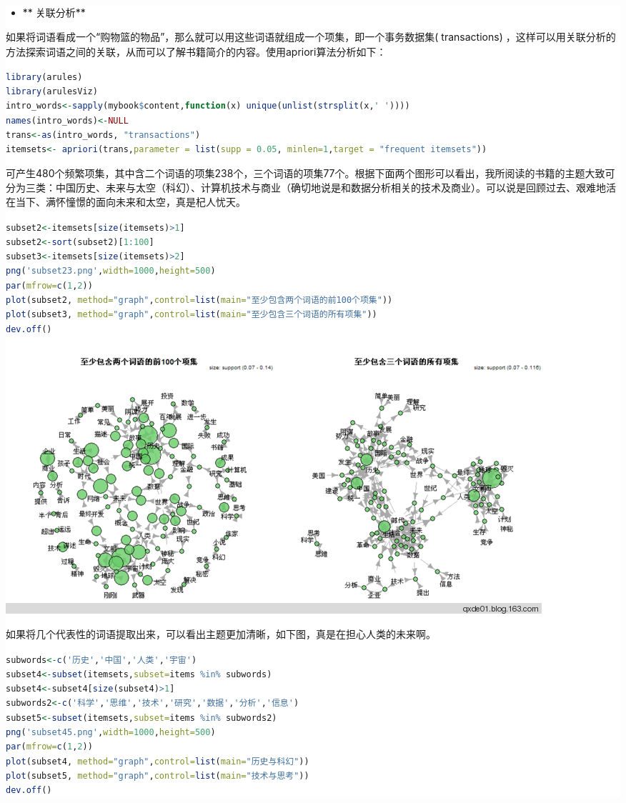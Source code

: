 *   ** 关联分析**

如果将词语看成一个“购物篮的物品”，那么就可以用这些词语就组成一个项集，即一个事务数据集( transactions) ，这样可以用关联分析的方法探索词语之间的关联，从而可以了解书籍简介的内容。使用apriori算法分析如下：  
```r
library(arules)
library(arulesViz)
intro_words<-sapply(mybook$content,function(x) unique(unlist(strsplit(x,' '))))
names(intro_words)<-NULL
trans<-as(intro_words, "transactions")
itemsets<- apriori(trans,parameter = list(supp = 0.05, minlen=1,target = "frequent itemsets"))
```
可产生480个频繁项集，其中含二个词语的项集238个，三个词语的项集77个。根据下面两个图形可以看出，我所阅读的书籍的主题大致可分为三类：中国历史、未来与太空（科幻）、计算机技术与商业（确切地说是和数据分析相关的技术及商业）。可以说是回顾过去、艰难地活在当下、满怀憧憬的面向未来和太空，真是杞人忧天。
```r
subset2<-itemsets[size(itemsets)>1]
subset2<-sort(subset2)[1:100]
subset3<-itemsets[size(itemsets)>2]
png('subset23.png',width=1000,height=500)
par(mfrow=c(1,2))
plot(subset2, method="graph",control=list(main="至少包含两个词语的前100个项集"))
plot(subset3, method="graph",control=list(main="至少包含三个词语的所有项集"))
dev.off()
```
![豆瓣读书可视化尝试(下) - 平行宇宙](豆瓣阅读统计及可视化/6597795444332093325.png "豆瓣读书可视化尝试(下) - 平行宇宙")

如果将几个代表性的词语提取出来，可以看出主题更加清晰，如下图，真是在担心人类的未来啊。
```r
subwords<-c('历史','中国','人类','宇宙')
subset4<-subset(itemsets,subset=items %in% subwords)
subset4<-subset4[size(subset4)>1]
subwords2<-c('科学','思维','技术','研究','数据','分析','信息')
subset5<-subset(itemsets,subset=items %in% subwords2)
png('subset45.png',width=1000,height=500)
par(mfrow=c(1,2))
plot(subset4, method="graph",control=list(main="历史与科幻"))
plot(subset5, method="graph",control=list(main="技术与思考"))
dev.off()
```